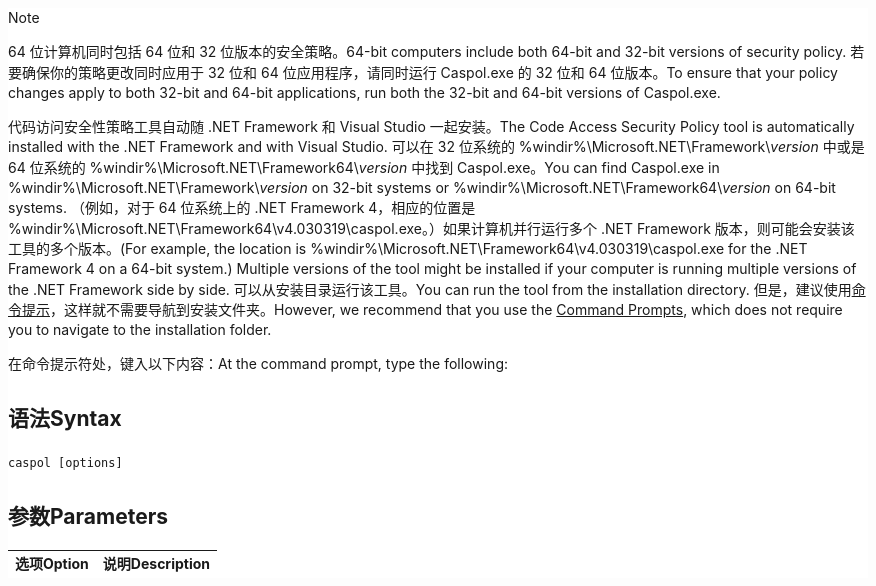 > [!NOTE]
> <span data-ttu-id="0928c-107">64 位计算机同时包括 64 位和 32 位版本的安全策略。</span><span class="sxs-lookup"><span data-stu-id="0928c-107">64-bit computers include both 64-bit and 32-bit versions of security policy.</span></span> <span data-ttu-id="0928c-108">若要确保你的策略更改同时应用于 32 位和 64 位应用程序，请同时运行 Caspol.exe 的 32 位和 64 位版本。</span><span class="sxs-lookup"><span data-stu-id="0928c-108">To ensure that your policy changes apply to both 32-bit and 64-bit applications, run both the 32-bit and 64-bit versions of Caspol.exe.</span></span>  
  
 <span data-ttu-id="0928c-109">代码访问安全性策略工具自动随 .NET Framework 和 Visual Studio 一起安装。</span><span class="sxs-lookup"><span data-stu-id="0928c-109">The Code Access Security Policy tool is automatically installed with the .NET Framework and with Visual Studio.</span></span> <span data-ttu-id="0928c-110">可以在 32 位系统的 %windir%\Microsoft.NET\Framework\\*version* 中或是 64 位系统的 %windir%\Microsoft.NET\Framework64\\*version* 中找到 Caspol.exe。</span><span class="sxs-lookup"><span data-stu-id="0928c-110">You can find Caspol.exe in %windir%\Microsoft.NET\Framework\\*version* on 32-bit systems or %windir%\Microsoft.NET\Framework64\\*version* on 64-bit systems.</span></span> <span data-ttu-id="0928c-111">（例如，对于 64 位系统上的 .NET Framework 4，相应的位置是 %windir%\Microsoft.NET\Framework64\v4.030319\caspol.exe。）如果计算机并行运行多个 .NET Framework 版本，则可能会安装该工具的多个版本。</span><span class="sxs-lookup"><span data-stu-id="0928c-111">(For example, the location is %windir%\Microsoft.NET\Framework64\v4.030319\caspol.exe for the .NET Framework 4 on a 64-bit system.) Multiple versions of the tool might be installed if your computer is running multiple versions of the .NET Framework side by side.</span></span> <span data-ttu-id="0928c-112">可以从安装目录运行该工具。</span><span class="sxs-lookup"><span data-stu-id="0928c-112">You can run the tool from the installation directory.</span></span> <span data-ttu-id="0928c-113">但是，建议使用[命令提示](../../../docs/framework/tools/developer-command-prompt-for-vs.md)，这样就不需要导航到安装文件夹。</span><span class="sxs-lookup"><span data-stu-id="0928c-113">However, we recommend that you use the [Command Prompts](../../../docs/framework/tools/developer-command-prompt-for-vs.md), which does not require you to navigate to the installation folder.</span></span>  
  
 <span data-ttu-id="0928c-114">在命令提示符处，键入以下内容：</span><span class="sxs-lookup"><span data-stu-id="0928c-114">At the command prompt, type the following:</span></span>  
  
## <a name="syntax"></a><span data-ttu-id="0928c-115">语法</span><span class="sxs-lookup"><span data-stu-id="0928c-115">Syntax</span></span>  
  
```console
caspol [options]  
```  
  
## <a name="parameters"></a><span data-ttu-id="0928c-116">参数</span><span class="sxs-lookup"><span data-stu-id="0928c-116">Parameters</span></span>  
  
|<span data-ttu-id="0928c-117">选项</span><span class="sxs-lookup"><span data-stu-id="0928c-117">Option</span></span>|<span data-ttu-id="0928c-118">说明</span><span class="sxs-lookup"><span data-stu-id="0928c-118">Description</span></span>|  
|------------|-----------------|  